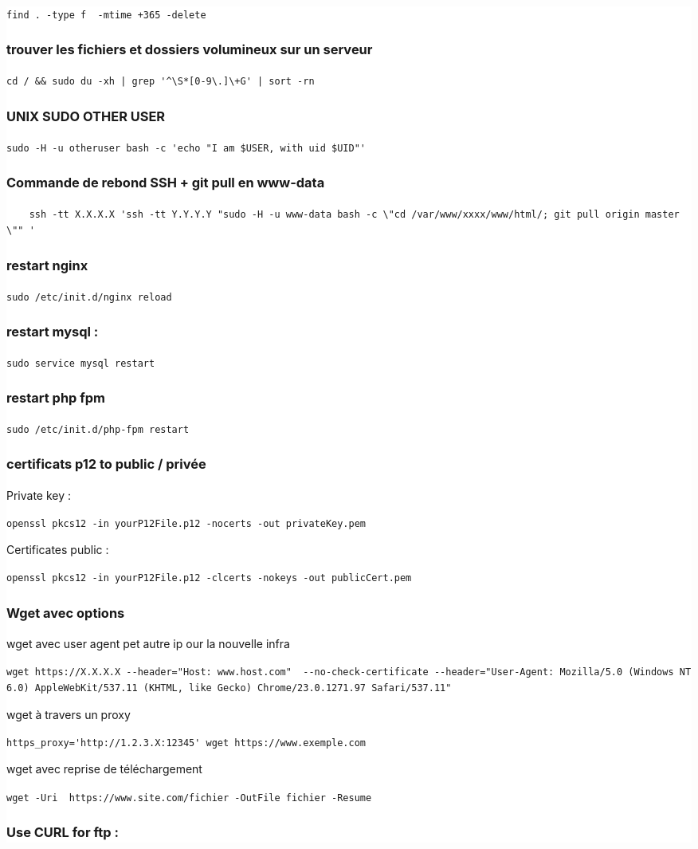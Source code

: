     find . -type f  -mtime +365 -delete
    
### trouver les fichiers et dossiers volumineux sur un serveur

    cd / && sudo du -xh | grep '^\S*[0-9\.]\+G' | sort -rn

### UNIX SUDO OTHER USER

    sudo -H -u otheruser bash -c 'echo "I am $USER, with uid $UID"'

### Commande de rebond SSH + git pull en www-data

``` shell
    ssh -tt X.X.X.X 'ssh -tt Y.Y.Y.Y "sudo -H -u www-data bash -c \"cd /var/www/xxxx/www/html/; git pull origin master\"" '
``` 

### restart nginx

    sudo /etc/init.d/nginx reload

### restart mysql :

    sudo service mysql restart

### restart php fpm

    sudo /etc/init.d/php-fpm restart

### certificats p12 to public / privée

Private key :

    openssl pkcs12 -in yourP12File.p12 -nocerts -out privateKey.pem

Certificates public :

    openssl pkcs12 -in yourP12File.p12 -clcerts -nokeys -out publicCert.pem

### Wget avec options

wget avec user agent pet autre ip our la nouvelle infra

    wget https://X.X.X.X --header="Host: www.host.com"  --no-check-certificate --header="User-Agent: Mozilla/5.0 (Windows NT 6.0) AppleWebKit/537.11 (KHTML, like Gecko) Chrome/23.0.1271.97 Safari/537.11"

wget à travers un proxy

    https_proxy='http://1.2.3.X:12345' wget https://www.exemple.com

wget avec reprise de téléchargement

    wget -Uri  https://www.site.com/fichier -OutFile fichier -Resume

### Use CURL for ftp :
